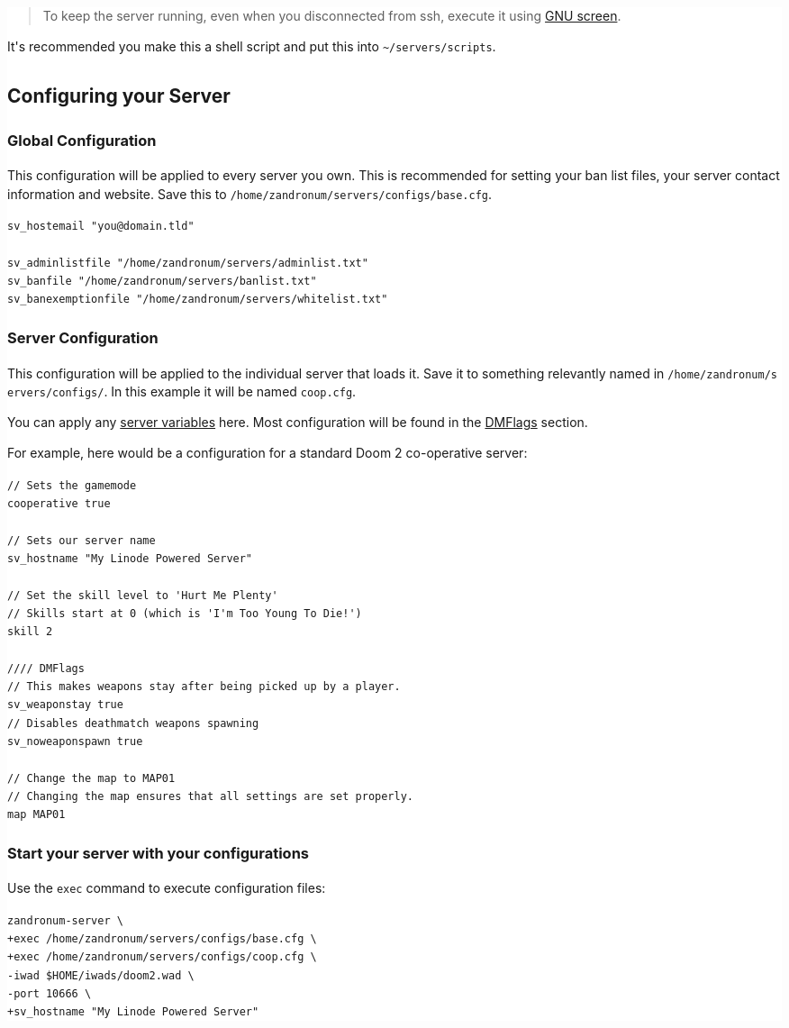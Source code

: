 >
> To keep the server running, even when you disconnected from ssh, execute it using [GNU screen](/docs/networking/ssh/using-gnu-screen-to-manage-persistent-terminal-sessions).

It's recommended you make this a shell script and put this into `~/servers/scripts`.

## Configuring your Server
### Global Configuration
This configuration will be applied to every server you own. This is recommended for setting your ban list files, your server contact information and website. Save this to `/home/zandronum/servers/configs/base.cfg`.

```
sv_hostemail "you@domain.tld"

sv_adminlistfile "/home/zandronum/servers/adminlist.txt"
sv_banfile "/home/zandronum/servers/banlist.txt"
sv_banexemptionfile "/home/zandronum/servers/whitelist.txt"
```

### Server Configuration
This configuration will be applied to the individual server that loads it. Save it to something relevantly named in `/home/zandronum/servers/configs/`. In this example it will be named `coop.cfg`.

You can apply any [server variables](http://wiki.zandronum.com/Server_Variables) here. Most configuration will be found in the [DMFlags](http://wiki.zandronum.com/DMFlags) section.

For example, here would be a configuration for a standard Doom 2 co-operative server:
```
// Sets the gamemode
cooperative true

// Sets our server name
sv_hostname "My Linode Powered Server"

// Set the skill level to 'Hurt Me Plenty'
// Skills start at 0 (which is 'I'm Too Young To Die!')
skill 2

//// DMFlags
// This makes weapons stay after being picked up by a player.
sv_weaponstay true
// Disables deathmatch weapons spawning
sv_noweaponspawn true

// Change the map to MAP01
// Changing the map ensures that all settings are set properly.
map MAP01
```

### Start your server with your configurations
Use the `exec` command to execute configuration files:
```
zandronum-server \
+exec /home/zandronum/servers/configs/base.cfg \
+exec /home/zandronum/servers/configs/coop.cfg \
-iwad $HOME/iwads/doom2.wad \
-port 10666 \
+sv_hostname "My Linode Powered Server"
```
